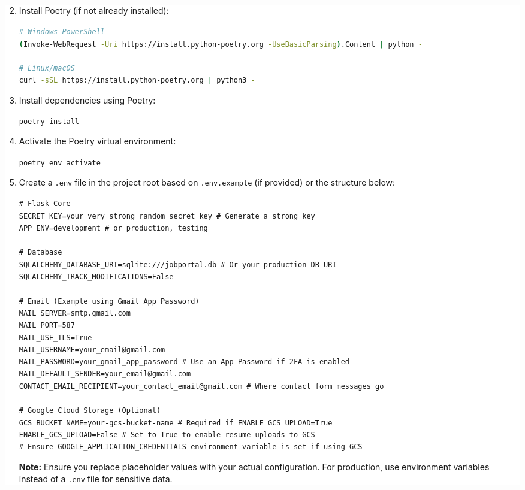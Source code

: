 2.  Install Poetry (if not already installed):
    ```bash
    # Windows PowerShell
    (Invoke-WebRequest -Uri https://install.python-poetry.org -UseBasicParsing).Content | python -

    # Linux/macOS
    curl -sSL https://install.python-poetry.org | python3 -
    ```

3.  Install dependencies using Poetry:
    ```bash
    poetry install
    ```

4.  Activate the Poetry virtual environment:
    ```bash
    poetry env activate
    ```

5.  Create a `.env` file in the project root based on `.env.example` (if provided) or the structure below:
    ```dotenv
    # Flask Core
    SECRET_KEY=your_very_strong_random_secret_key # Generate a strong key
    APP_ENV=development # or production, testing

    # Database
    SQLALCHEMY_DATABASE_URI=sqlite:///jobportal.db # Or your production DB URI
    SQLALCHEMY_TRACK_MODIFICATIONS=False

    # Email (Example using Gmail App Password)
    MAIL_SERVER=smtp.gmail.com
    MAIL_PORT=587
    MAIL_USE_TLS=True
    MAIL_USERNAME=your_email@gmail.com
    MAIL_PASSWORD=your_gmail_app_password # Use an App Password if 2FA is enabled
    MAIL_DEFAULT_SENDER=your_email@gmail.com
    CONTACT_EMAIL_RECIPIENT=your_contact_email@gmail.com # Where contact form messages go

    # Google Cloud Storage (Optional)
    GCS_BUCKET_NAME=your-gcs-bucket-name # Required if ENABLE_GCS_UPLOAD=True
    ENABLE_GCS_UPLOAD=False # Set to True to enable resume uploads to GCS
    # Ensure GOOGLE_APPLICATION_CREDENTIALS environment variable is set if using GCS
    ```
    **Note:** Ensure you replace placeholder values with your actual configuration. For production, use environment variables instead of a `.env` file for sensitive data.
